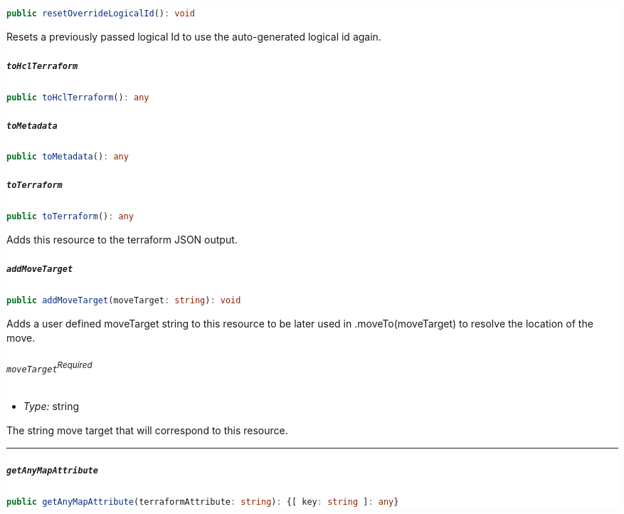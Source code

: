 ```typescript
public resetOverrideLogicalId(): void
```

Resets a previously passed logical Id to use the auto-generated logical id again.

##### `toHclTerraform` <a name="toHclTerraform" id="rhizo-co-terraform-provider-oci.mysqlReplica.MysqlReplica.toHclTerraform"></a>

```typescript
public toHclTerraform(): any
```

##### `toMetadata` <a name="toMetadata" id="rhizo-co-terraform-provider-oci.mysqlReplica.MysqlReplica.toMetadata"></a>

```typescript
public toMetadata(): any
```

##### `toTerraform` <a name="toTerraform" id="rhizo-co-terraform-provider-oci.mysqlReplica.MysqlReplica.toTerraform"></a>

```typescript
public toTerraform(): any
```

Adds this resource to the terraform JSON output.

##### `addMoveTarget` <a name="addMoveTarget" id="rhizo-co-terraform-provider-oci.mysqlReplica.MysqlReplica.addMoveTarget"></a>

```typescript
public addMoveTarget(moveTarget: string): void
```

Adds a user defined moveTarget string to this resource to be later used in .moveTo(moveTarget) to resolve the location of the move.

###### `moveTarget`<sup>Required</sup> <a name="moveTarget" id="rhizo-co-terraform-provider-oci.mysqlReplica.MysqlReplica.addMoveTarget.parameter.moveTarget"></a>

- *Type:* string

The string move target that will correspond to this resource.

---

##### `getAnyMapAttribute` <a name="getAnyMapAttribute" id="rhizo-co-terraform-provider-oci.mysqlReplica.MysqlReplica.getAnyMapAttribute"></a>

```typescript
public getAnyMapAttribute(terraformAttribute: string): {[ key: string ]: any}
```
